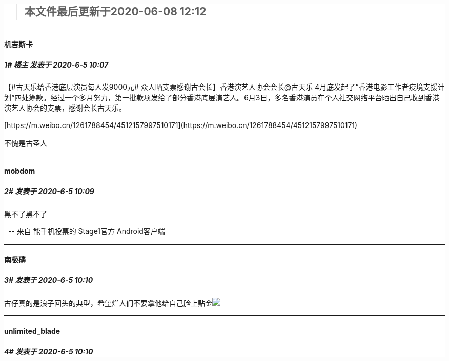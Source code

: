 > ## **本文件最后更新于2020-06-08 12:12** 



-----

####  机吉斯卡  
##### 1#       楼主       发表于 2020-6-5 10:07




【#古天乐给香港底层演员每人发9000元# 众人晒支票感谢古会长】香港演艺人协会会长@古天乐 4月底发起了“香港电影工作者疫境支援计划“四处筹款。经过一个多月努力，第一批款项发给了部分香港底层演艺人。6月3日，多名香港演员在个人社交网络平台晒出自己收到香港演艺人协会的支票，感谢会长古天乐。 ​​​


[https://m.weibo.cn/1261788454/4512157997510171](https://m.weibo.cn/1261788454/4512157997510171)

不愧是古圣人







-----

####  mobdom  
##### 2#       发表于 2020-6-5 10:09




黑不了黑不了

[  -- 来自 能手机投票的 Stage1官方 Android客户端](https://www.coolapk.com/apk/140634)







-----

####  南极磷  
##### 3#       发表于 2020-6-5 10:10




古仔真的是浪子回头的典型，希望烂人们不要拿他给自己脸上贴金<img src="https://static.saraba1st.com/image/smiley/face2017/001.png" referrerpolicy="no-referrer">







-----

####  unlimited_blade  
##### 4#       发表于 2020-6-5 10:10



